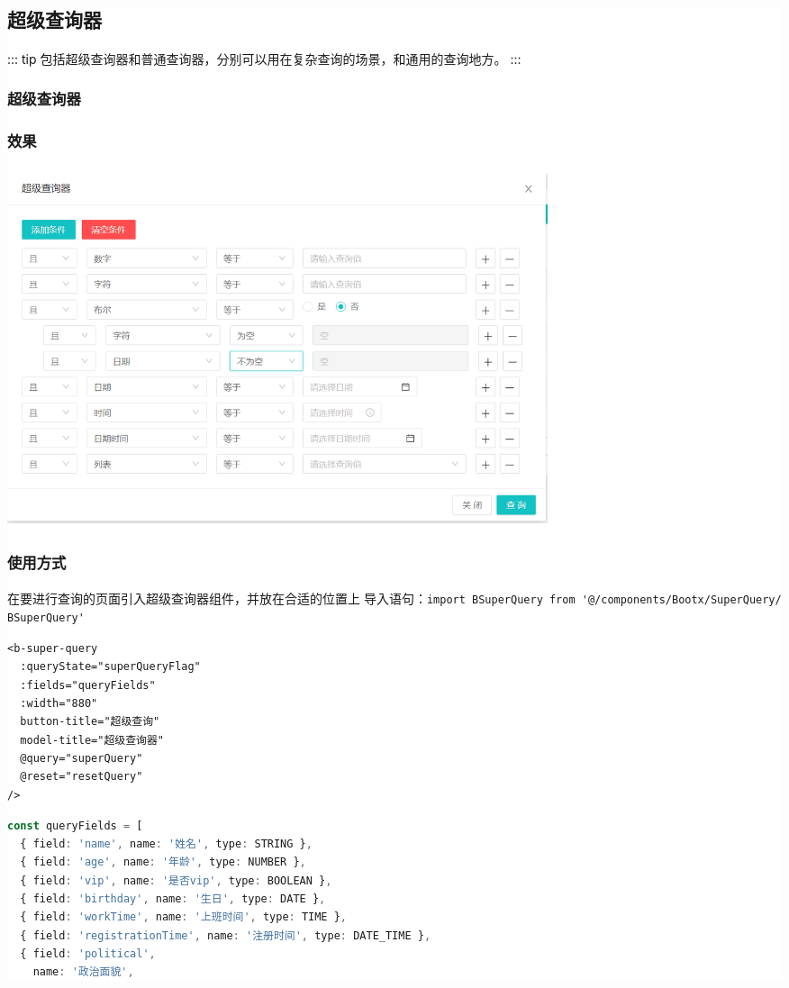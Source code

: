 ## 超级查询器
::: tip
包括超级查询器和普通查询器，分别可以用在复杂查询的场景，和通用的查询地方。
:::

### 超级查询器
### 效果
<img alt="img.png" height="400" src="./img/超级查询器.png" width="600"/>

### 使用方式
在要进行查询的页面引入超级查询器组件，并放在合适的位置上
导入语句：`import BSuperQuery from '@/components/Bootx/SuperQuery/BSuperQuery'`

```vue
<b-super-query
  :queryState="superQueryFlag"
  :fields="queryFields"
  :width="880"
  button-title="超级查询"
  model-title="超级查询器"
  @query="superQuery"
  @reset="resetQuery"
/>
```
```typescript
const queryFields = [
  { field: 'name', name: '姓名', type: STRING },
  { field: 'age', name: '年龄', type: NUMBER },
  { field: 'vip', name: '是否vip', type: BOOLEAN },
  { field: 'birthday', name: '生日', type: DATE },
  { field: 'workTime', name: '上班时间', type: TIME },
  { field: 'registrationTime', name: '注册时间', type: DATE_TIME },
  { field: 'political',
    name: '政治面貌',
```